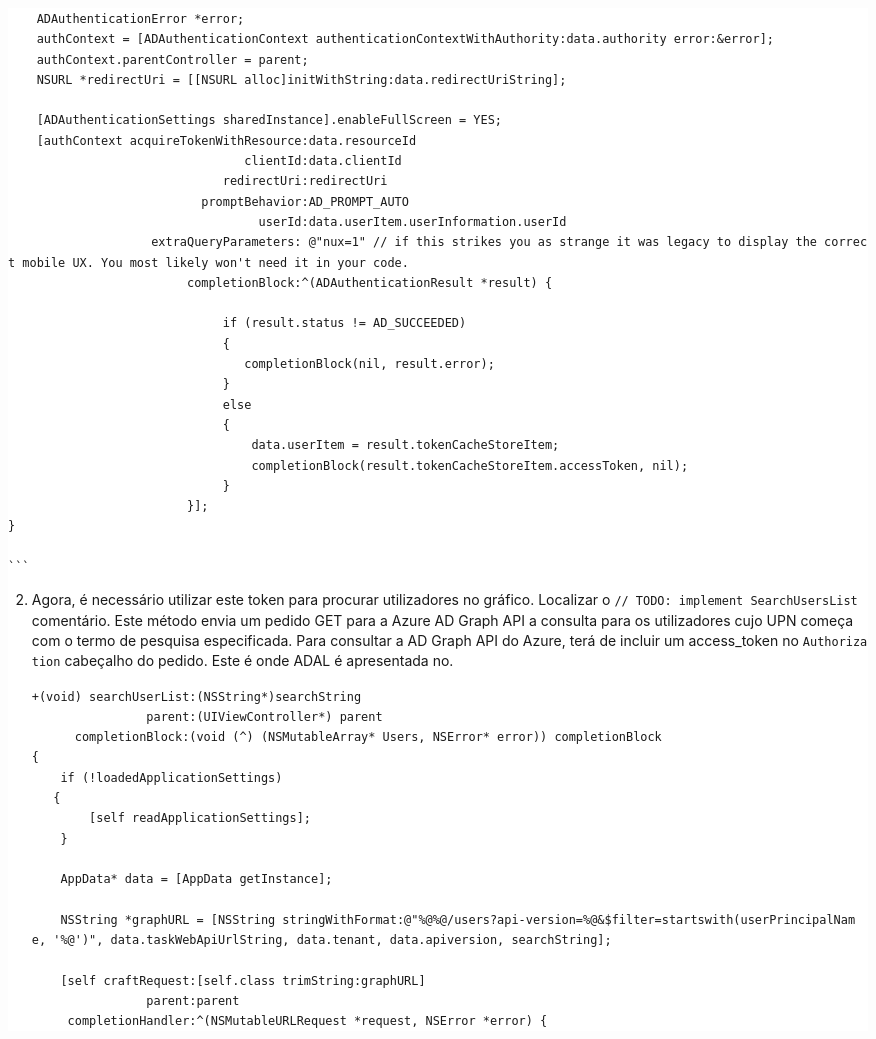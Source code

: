         ADAuthenticationError *error;
        authContext = [ADAuthenticationContext authenticationContextWithAuthority:data.authority error:&error];
        authContext.parentController = parent;
        NSURL *redirectUri = [[NSURL alloc]initWithString:data.redirectUriString];

        [ADAuthenticationSettings sharedInstance].enableFullScreen = YES;
        [authContext acquireTokenWithResource:data.resourceId
                                     clientId:data.clientId
                                  redirectUri:redirectUri
                               promptBehavior:AD_PROMPT_AUTO
                                       userId:data.userItem.userInformation.userId
                        extraQueryParameters: @"nux=1" // if this strikes you as strange it was legacy to display the correct mobile UX. You most likely won't need it in your code.
                             completionBlock:^(ADAuthenticationResult *result) {

                                  if (result.status != AD_SUCCEEDED)
                                  {
                                     completionBlock(nil, result.error);
                                  }
                                  else
                                  {
                                      data.userItem = result.tokenCacheStoreItem;
                                      completionBlock(result.tokenCacheStoreItem.accessToken, nil);
                                  }
                             }];
    }

    ```

2. Agora, é necessário utilizar este token para procurar utilizadores no gráfico. Localizar o `// TODO: implement SearchUsersList` comentário. Este método envia um pedido GET para a Azure AD Graph API a consulta para os utilizadores cujo UPN começa com o termo de pesquisa especificada.  Para consultar a AD Graph API do Azure, terá de incluir um access_token no `Authorization` cabeçalho do pedido. Este é onde ADAL é apresentada no.

    ```ObjC
    +(void) searchUserList:(NSString*)searchString
                    parent:(UIViewController*) parent
          completionBlock:(void (^) (NSMutableArray* Users, NSError* error)) completionBlock
    {
        if (!loadedApplicationSettings)
       {
            [self readApplicationSettings];
        }
        
        AppData* data = [AppData getInstance];

        NSString *graphURL = [NSString stringWithFormat:@"%@%@/users?api-version=%@&$filter=startswith(userPrincipalName, '%@')", data.taskWebApiUrlString, data.tenant, data.apiversion, searchString];

        [self craftRequest:[self.class trimString:graphURL]
                    parent:parent
         completionHandler:^(NSMutableURLRequest *request, NSError *error) {
